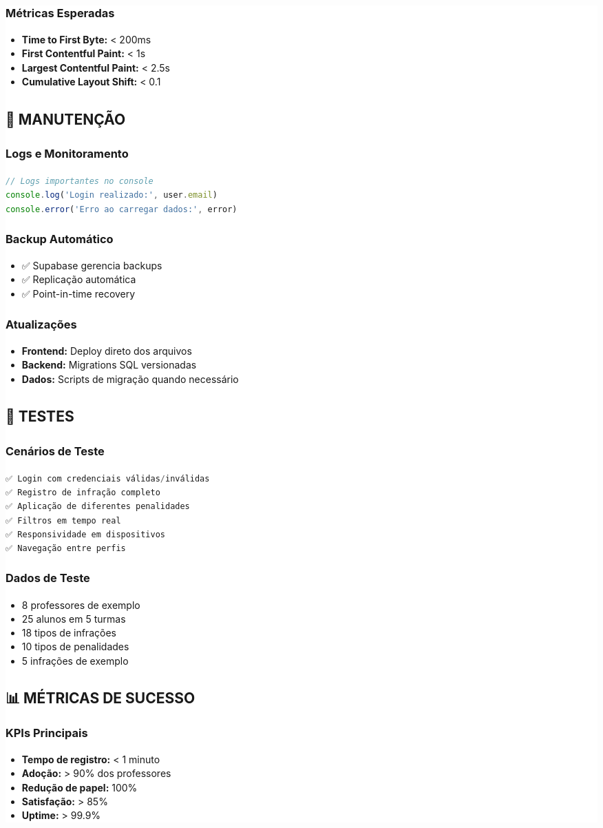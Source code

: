 ### Métricas Esperadas
- **Time to First Byte:** < 200ms
- **First Contentful Paint:** < 1s
- **Largest Contentful Paint:** < 2.5s
- **Cumulative Layout Shift:** < 0.1

## 🔧 MANUTENÇÃO

### Logs e Monitoramento
```javascript
// Logs importantes no console
console.log('Login realizado:', user.email)
console.error('Erro ao carregar dados:', error)
```

### Backup Automático
- ✅ Supabase gerencia backups
- ✅ Replicação automática
- ✅ Point-in-time recovery

### Atualizações
- **Frontend:** Deploy direto dos arquivos
- **Backend:** Migrations SQL versionadas
- **Dados:** Scripts de migração quando necessário

## 🧪 TESTES

### Cenários de Teste
```javascript
✅ Login com credenciais válidas/inválidas
✅ Registro de infração completo
✅ Aplicação de diferentes penalidades
✅ Filtros em tempo real
✅ Responsividade em dispositivos
✅ Navegação entre perfis
```

### Dados de Teste
- 8 professores de exemplo
- 25 alunos em 5 turmas
- 18 tipos de infrações
- 10 tipos de penalidades
- 5 infrações de exemplo

## 📊 MÉTRICAS DE SUCESSO

### KPIs Principais
- **Tempo de registro:** < 1 minuto
- **Adoção:** > 90% dos professores
- **Redução de papel:** 100%
- **Satisfação:** > 85%
- **Uptime:** > 99.9%

